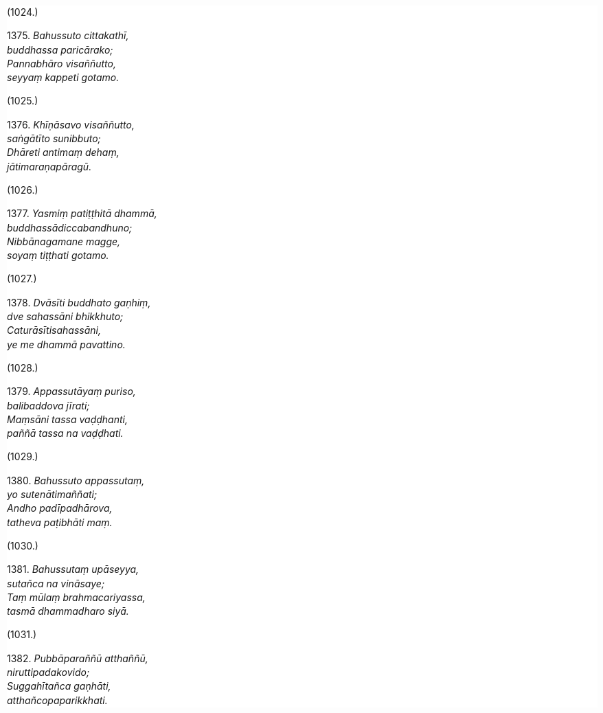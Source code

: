 
(1024.)

1375\. _Bahussuto cittakathī,_  
_buddhassa paricārako;_  
_Pannabhāro visaññutto,_  
_seyyaṃ kappeti gotamo._  


(1025.)

1376\. _Khīṇāsavo visaññutto,_  
_saṅgātīto sunibbuto;_  
_Dhāreti antimaṃ dehaṃ,_  
_jātimaraṇapāragū._  


(1026.)

1377\. _Yasmiṃ patiṭṭhitā dhammā,_  
_buddhassādiccabandhuno;_  
_Nibbānagamane magge,_  
_soyaṃ tiṭṭhati gotamo._  


(1027.)

1378\. _Dvāsīti buddhato gaṇhiṃ,_  
_dve sahassāni bhikkhuto;_  
_Caturāsītisahassāni,_  
_ye me dhammā pavattino._  


(1028.)

1379\. _Appassutāyaṃ puriso,_  
_balibaddova jīrati;_  
_Maṃsāni tassa vaḍḍhanti,_  
_paññā tassa na vaḍḍhati._  


(1029.)

1380\. _Bahussuto appassutaṃ,_  
_yo sutenātimaññati;_  
_Andho padīpadhārova,_  
_tatheva paṭibhāti maṃ._  


(1030.)

1381\. _Bahussutaṃ upāseyya,_  
_sutañca na vināsaye;_  
_Taṃ mūlaṃ brahmacariyassa,_  
_tasmā dhammadharo siyā._  


(1031.)

1382\. _Pubbāparaññū atthaññū,_  
_niruttipadakovido;_  
_Suggahītañca gaṇhāti,_  
_atthañcopaparikkhati._  

